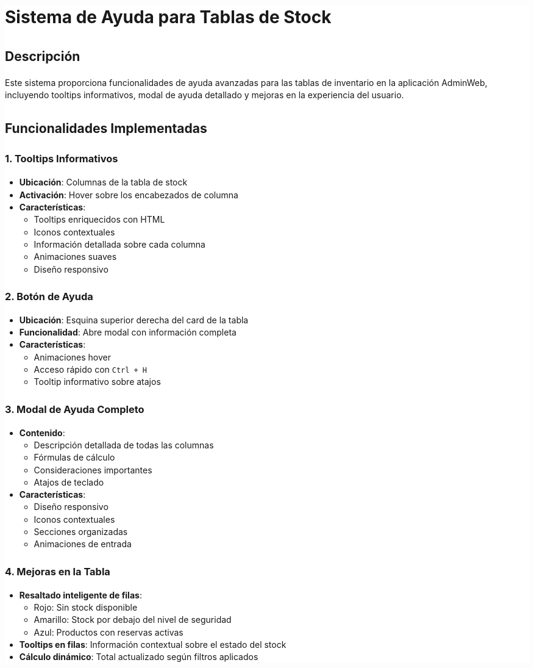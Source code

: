 # Sistema de Ayuda para Tablas de Stock

## Descripción

Este sistema proporciona funcionalidades de ayuda avanzadas para las tablas de inventario en la aplicación AdminWeb, incluyendo tooltips informativos, modal de ayuda detallado y mejoras en la experiencia del usuario.

## Funcionalidades Implementadas

### 1. Tooltips Informativos
- **Ubicación**: Columnas de la tabla de stock
- **Activación**: Hover sobre los encabezados de columna
- **Características**:
  - Tooltips enriquecidos con HTML
  - Iconos contextuales
  - Información detallada sobre cada columna
  - Animaciones suaves
  - Diseño responsivo

### 2. Botón de Ayuda
- **Ubicación**: Esquina superior derecha del card de la tabla
- **Funcionalidad**: Abre modal con información completa
- **Características**:
  - Animaciones hover
  - Acceso rápido con `Ctrl + H`
  - Tooltip informativo sobre atajos

### 3. Modal de Ayuda Completo
- **Contenido**:
  - Descripción detallada de todas las columnas
  - Fórmulas de cálculo
  - Consideraciones importantes
  - Atajos de teclado
- **Características**:
  - Diseño responsivo
  - Iconos contextuales
  - Secciones organizadas
  - Animaciones de entrada

### 4. Mejoras en la Tabla
- **Resaltado inteligente de filas**:
  - Rojo: Sin stock disponible
  - Amarillo: Stock por debajo del nivel de seguridad
  - Azul: Productos con reservas activas
- **Tooltips en filas**: Información contextual sobre el estado del stock
- **Cálculo dinámico**: Total actualizado según filtros aplicados
